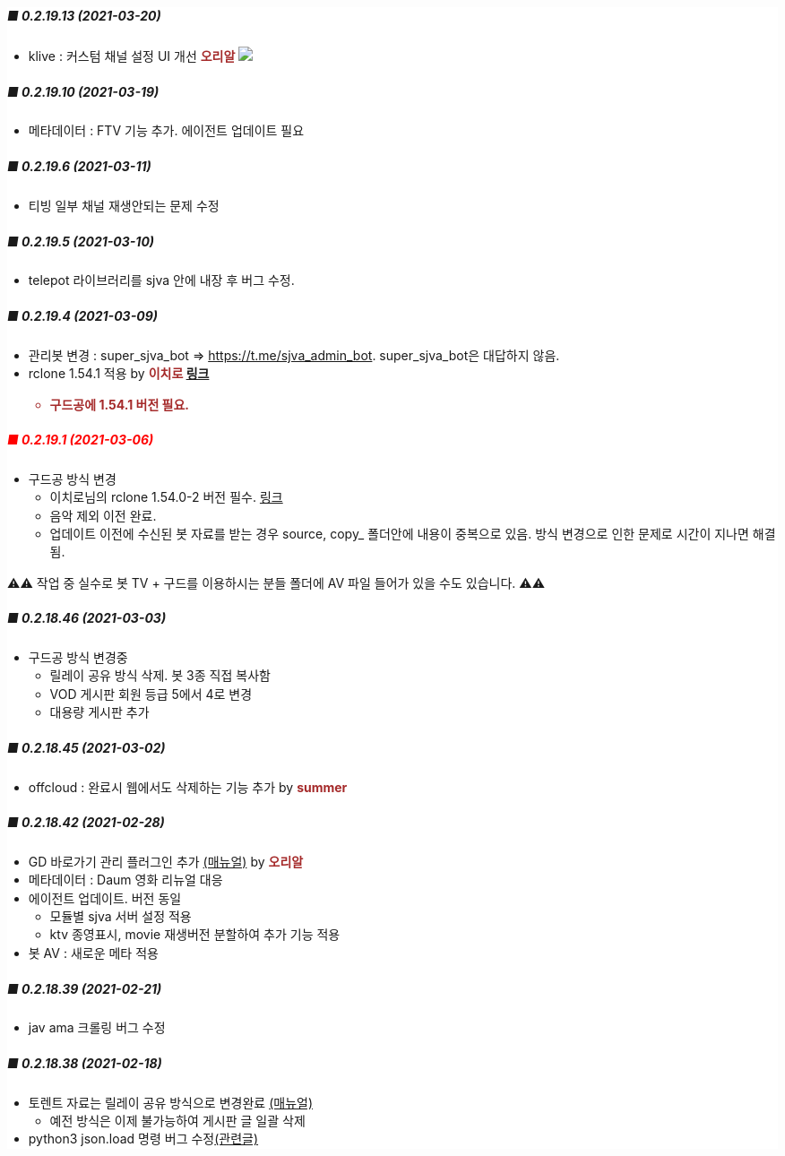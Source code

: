 ##### ■ 0.2.19.13 (2021-03-20) #####
  - klive : 커스텀 채널 설정 UI 개선 <span style="font-weight:bold; color:brown">오리알<span>
    ![](https://cdn.discordapp.com/attachments/657108436890157087/822738531071557642/qc0H06BLhv.gif)<br>


##### ■ 0.2.19.10 (2021-03-19) #####
  - 메타데이터 : FTV 기능 추가. 에이전트 업데이트 필요

##### ■ 0.2.19.6 (2021-03-11) #####
  - 티빙 일부 채널 재생안되는 문제 수정<br>

##### ■ 0.2.19.5 (2021-03-10) #####
  - telepot 라이브러리를 sjva 안에 내장 후 버그 수정.<br>

##### ■ 0.2.19.4 (2021-03-09) #####
  - 관리봇 변경 : super_sjva_bot => https://t.me/sjva_admin_bot. super_sjva_bot은 대답하지 않음.<br>
  - rclone 1.54.1 적용 by <span style="font-weight:bold; color:brown">이치로<span> [링크](https://github.com/wiserain/rclone/releases)
    - 구드공에 1.54.1 버전 필요.
  

##### <span style="color:red">■ 0.2.19.1 (2021-03-06)</span> #####
  - 구드공 방식 변경<br>
    - 이치로님의 rclone 1.54.0-2 버전 필수. [링크](https://github.com/wiserain/rclone/releases/tag/v1.54.0-2)<br>
    - 음악 제외 이전 완료.<br>
    - 업데이트 이전에 수신된 봇 자료를 받는 경우 source, copy_ 폴더안에 내용이 중복으로 있음. 방식 변경으로 인한 문제로 시간이 지나면 해결됨. <br>

  
  ⚠️⚠️ 작업 중 실수로 봇 TV + 구드를 이용하시는 분들 폴더에 AV 파일 들어가 있을 수도 있습니다. ⚠️⚠️

##### ■ 0.2.18.46 (2021-03-03) #####
  - 구드공 방식 변경중<br>
    - 릴레이 공유 방식 삭제. 봇 3종 직접 복사함<br>
    - VOD 게시판 회원 등급 5에서 4로 변경<br>
    - 대용량 게시판 추가<br>

##### ■ 0.2.18.45 (2021-03-02) #####
  - offcloud : 완료시 웹에서도 삭제하는 기능 추가 by <span style="font-weight:bold; color:brown">summer<span>

##### ■ 0.2.18.42 (2021-02-28) #####
  - GD 바로가기 관리 플러그인 추가 [(매뉴얼)](https://sjva.me/bbs/board.php?bo_table=manual&wr_id=3850) by <span style="font-weight:bold; color:brown">오리알<span><br>
  - 메타데이터 : Daum 영화 리뉴얼 대응<br>
  - 에이전트 업데이트. 버전 동일<br>
    - 모듈별 sjva 서버 설정 적용<br>
    - ktv 종영표시, movie 재생버전 분할하여 추가 기능 적용<br>
  - 봇 AV : 새로운 메타 적용<br>

##### ■ 0.2.18.39 (2021-02-21) #####
  - jav ama 크롤링 버그 수정<br>

##### ■ 0.2.18.38 (2021-02-18) #####
  - 토렌트 자료는 릴레이 공유 방식으로 변경완료 [(매뉴얼)](https://sjva.me/wiki/서비스/구글_드라이브_공유)<br>
    - 예전 방식은 이제 불가능하여 게시판 글 일괄 삭제<br>
  - python3 json.load 명령 버그 수정[(관련글)](https://sjva.me/bbs/board.php?bo_table=tip&wr_id=4681)<br>
